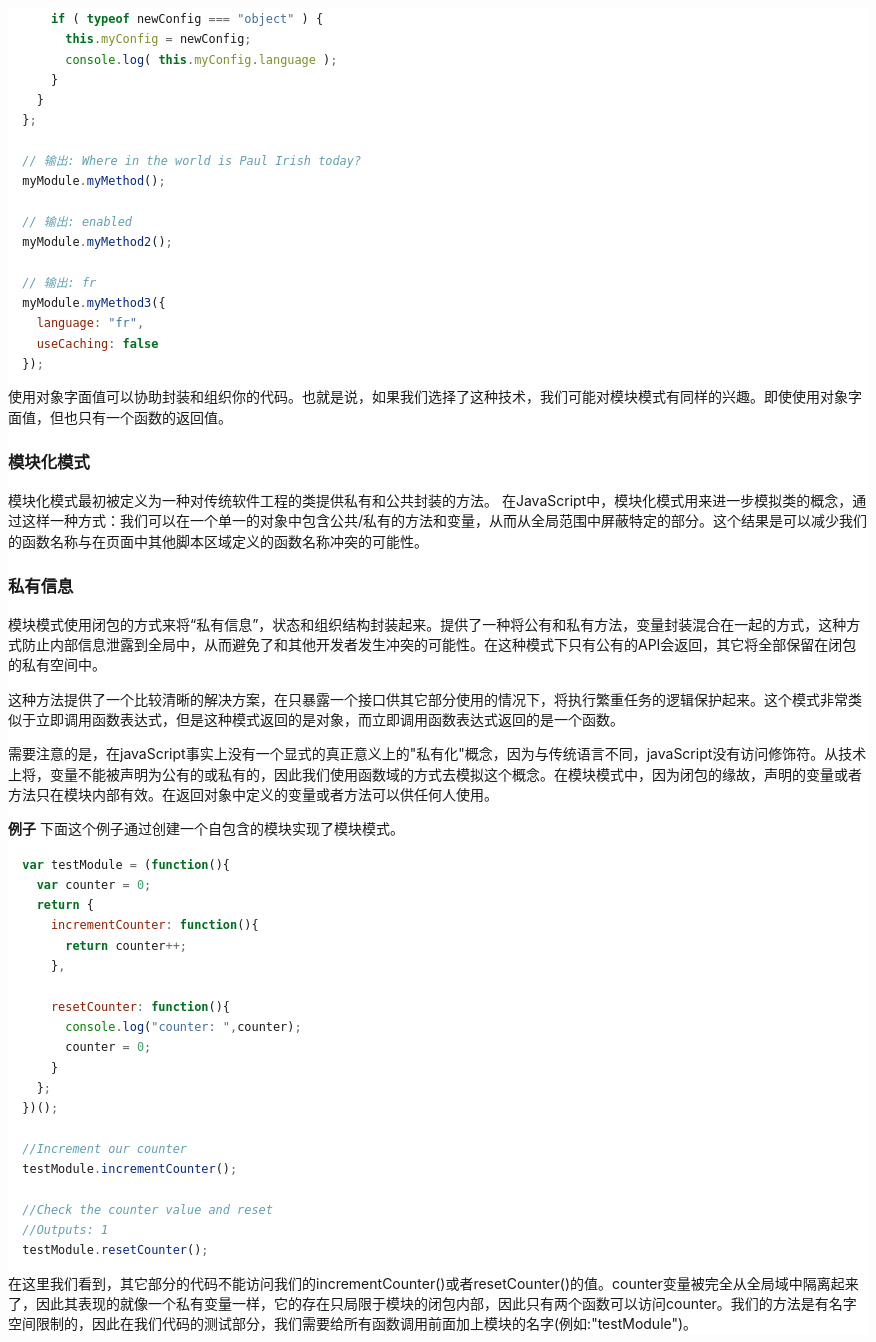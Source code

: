 ```javascript
      if ( typeof newConfig === "object" ) {
        this.myConfig = newConfig;
        console.log( this.myConfig.language );
      }
    }
  };

  // 输出: Where in the world is Paul Irish today?
  myModule.myMethod();

  // 输出: enabled
  myModule.myMethod2();

  // 输出: fr
  myModule.myMethod3({
    language: "fr",
    useCaching: false
  });
```
使用对象字面值可以协助封装和组织你的代码。也就是说，如果我们选择了这种技术，我们可能对模块模式有同样的兴趣。即使使用对象字面值，但也只有一个函数的返回值。

### 模块化模式
模块化模式最初被定义为一种对传统软件工程的类提供私有和公共封装的方法。
在JavaScript中，模块化模式用来进一步模拟类的概念，通过这样一种方式：我们可以在一个单一的对象中包含公共/私有的方法和变量，从而从全局范围中屏蔽特定的部分。这个结果是可以减少我们的函数名称与在页面中其他脚本区域定义的函数名称冲突的可能性。

### 私有信息
模块模式使用闭包的方式来将“私有信息”，状态和组织结构封装起来。提供了一种将公有和私有方法，变量封装混合在一起的方式，这种方式防止内部信息泄露到全局中，从而避免了和其他开发者发生冲突的可能性。在这种模式下只有公有的API会返回，其它将全部保留在闭包的私有空间中。

这种方法提供了一个比较清晰的解决方案，在只暴露一个接口供其它部分使用的情况下，将执行繁重任务的逻辑保护起来。这个模式非常类似于立即调用函数表达式，但是这种模式返回的是对象，而立即调用函数表达式返回的是一个函数。

需要注意的是，在javaScript事实上没有一个显式的真正意义上的"私有化"概念，因为与传统语言不同，javaScript没有访问修饰符。从技术上将，变量不能被声明为公有的或私有的，因此我们使用函数域的方式去模拟这个概念。在模块模式中，因为闭包的缘故，声明的变量或者方法只在模块内部有效。在返回对象中定义的变量或者方法可以供任何人使用。

**例子**
下面这个例子通过创建一个自包含的模块实现了模块模式。
```javascript
  var testModule = (function(){
    var counter = 0;
    return {
      incrementCounter: function(){
        return counter++;
      },

      resetCounter: function(){
        console.log("counter: ",counter);
        counter = 0;
      }
    };
  })();

  //Increment our counter
  testModule.incrementCounter();

  //Check the counter value and reset
  //Outputs: 1
  testModule.resetCounter();
```
在这里我们看到，其它部分的代码不能访问我们的incrementCounter()或者resetCounter()的值。counter变量被完全从全局域中隔离起来了，因此其表现的就像一个私有变量一样，它的存在只局限于模块的闭包内部，因此只有两个函数可以访问counter。我们的方法是有名字空间限制的，因此在我们代码的测试部分，我们需要给所有函数调用前面加上模块的名字(例如:"testModule")。
